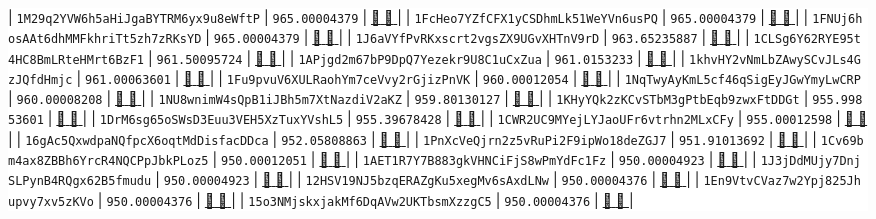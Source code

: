 | `1M29q2YVW6h5aHiJgaBYTRM6yx9u8eWftP` | `965.00004379` | [ :mag_right: ](https://btc1.trezor.io/address/1M29q2YVW6h5aHiJgaBYTRM6yx9u8eWftP 'TREZOR Explorer') [ :mag_right: ](https://www.blockchain.com/explorer/addresses/BTC/1M29q2YVW6h5aHiJgaBYTRM6yx9u8eWftP 'Blockchain') |
| `1FcHeo7YZfCFX1yCSDhmLk51WeYVn6usPQ` | `965.00004379` | [ :mag_right: ](https://btc1.trezor.io/address/1FcHeo7YZfCFX1yCSDhmLk51WeYVn6usPQ 'TREZOR Explorer') [ :mag_right: ](https://www.blockchain.com/explorer/addresses/BTC/1FcHeo7YZfCFX1yCSDhmLk51WeYVn6usPQ 'Blockchain') |
| `1FNUj6hosAAt6dhMMFkhriTt5zh7zRKsYD` | `965.00004379` | [ :mag_right: ](https://btc1.trezor.io/address/1FNUj6hosAAt6dhMMFkhriTt5zh7zRKsYD 'TREZOR Explorer') [ :mag_right: ](https://www.blockchain.com/explorer/addresses/BTC/1FNUj6hosAAt6dhMMFkhriTt5zh7zRKsYD 'Blockchain') |
| `1J6aVYfPvRKxscrt2vgsZX9UGvXHTnV9rD` | `963.65235887` | [ :mag_right: ](https://btc1.trezor.io/address/1J6aVYfPvRKxscrt2vgsZX9UGvXHTnV9rD 'TREZOR Explorer') [ :mag_right: ](https://www.blockchain.com/explorer/addresses/BTC/1J6aVYfPvRKxscrt2vgsZX9UGvXHTnV9rD 'Blockchain') |
| `1CLSg6Y62RYE95t4HC8BmLRteHMrt6BzF1` | `961.50095724` | [ :mag_right: ](https://btc1.trezor.io/address/1CLSg6Y62RYE95t4HC8BmLRteHMrt6BzF1 'TREZOR Explorer') [ :mag_right: ](https://www.blockchain.com/explorer/addresses/BTC/1CLSg6Y62RYE95t4HC8BmLRteHMrt6BzF1 'Blockchain') |
| `1APjgd2m67bP9DpQ7Yezekr9U8C1uCxZua` | `961.0153233` | [ :mag_right: ](https://btc1.trezor.io/address/1APjgd2m67bP9DpQ7Yezekr9U8C1uCxZua 'TREZOR Explorer') [ :mag_right: ](https://www.blockchain.com/explorer/addresses/BTC/1APjgd2m67bP9DpQ7Yezekr9U8C1uCxZua 'Blockchain') |
| `1khvHY2vNmLbZAwySCvJLs4GzJQfdHmjc` | `961.00063601` | [ :mag_right: ](https://btc1.trezor.io/address/1khvHY2vNmLbZAwySCvJLs4GzJQfdHmjc 'TREZOR Explorer') [ :mag_right: ](https://www.blockchain.com/explorer/addresses/BTC/1khvHY2vNmLbZAwySCvJLs4GzJQfdHmjc 'Blockchain') |
| `1Fu9pvuV6XULRaohYm7ceVvy2rGjizPnVK` | `960.00012054` | [ :mag_right: ](https://btc1.trezor.io/address/1Fu9pvuV6XULRaohYm7ceVvy2rGjizPnVK 'TREZOR Explorer') [ :mag_right: ](https://www.blockchain.com/explorer/addresses/BTC/1Fu9pvuV6XULRaohYm7ceVvy2rGjizPnVK 'Blockchain') |
| `1NqTwyAyKmL5cf46qSigEyJGwYmyLwCRP` | `960.00008208` | [ :mag_right: ](https://btc1.trezor.io/address/1NqTwyAyKmL5cf46qSigEyJGwYmyLwCRP 'TREZOR Explorer') [ :mag_right: ](https://www.blockchain.com/explorer/addresses/BTC/1NqTwyAyKmL5cf46qSigEyJGwYmyLwCRP 'Blockchain') |
| `1NU8wnimW4sQpB1iJBh5m7XtNazdiV2aKZ` | `959.80130127` | [ :mag_right: ](https://btc1.trezor.io/address/1NU8wnimW4sQpB1iJBh5m7XtNazdiV2aKZ 'TREZOR Explorer') [ :mag_right: ](https://www.blockchain.com/explorer/addresses/BTC/1NU8wnimW4sQpB1iJBh5m7XtNazdiV2aKZ 'Blockchain') |
| `1KHyYQk2zKCvSTbM3gPtbEqb9zwxFtDDGt` | `955.99853601` | [ :mag_right: ](https://btc1.trezor.io/address/1KHyYQk2zKCvSTbM3gPtbEqb9zwxFtDDGt 'TREZOR Explorer') [ :mag_right: ](https://www.blockchain.com/explorer/addresses/BTC/1KHyYQk2zKCvSTbM3gPtbEqb9zwxFtDDGt 'Blockchain') |
| `1DrM6sg65oSWsD3Euu3VEH5XzTuxYVshL5` | `955.39678428` | [ :mag_right: ](https://btc1.trezor.io/address/1DrM6sg65oSWsD3Euu3VEH5XzTuxYVshL5 'TREZOR Explorer') [ :mag_right: ](https://www.blockchain.com/explorer/addresses/BTC/1DrM6sg65oSWsD3Euu3VEH5XzTuxYVshL5 'Blockchain') |
| `1CWR2UC9MYejLYJaoUFr6vtrhn2MLxCFy` | `955.00012598` | [ :mag_right: ](https://btc1.trezor.io/address/1CWR2UC9MYejLYJaoUFr6vtrhn2MLxCFy 'TREZOR Explorer') [ :mag_right: ](https://www.blockchain.com/explorer/addresses/BTC/1CWR2UC9MYejLYJaoUFr6vtrhn2MLxCFy 'Blockchain') |
| `16gAc5QxwdpaNQfpcX6oqtMdDisfacDDca` | `952.05808863` | [ :mag_right: ](https://btc1.trezor.io/address/16gAc5QxwdpaNQfpcX6oqtMdDisfacDDca 'TREZOR Explorer') [ :mag_right: ](https://www.blockchain.com/explorer/addresses/BTC/16gAc5QxwdpaNQfpcX6oqtMdDisfacDDca 'Blockchain') |
| `1PnXcVeQjrn2z5vRuPi2F9ipWo18deZGJ7` | `951.91013692` | [ :mag_right: ](https://btc1.trezor.io/address/1PnXcVeQjrn2z5vRuPi2F9ipWo18deZGJ7 'TREZOR Explorer') [ :mag_right: ](https://www.blockchain.com/explorer/addresses/BTC/1PnXcVeQjrn2z5vRuPi2F9ipWo18deZGJ7 'Blockchain') |
| `1Cv69bm4ax8ZBBh6YrcR4NQCPpJbkPLoz5` | `950.00012051` | [ :mag_right: ](https://btc1.trezor.io/address/1Cv69bm4ax8ZBBh6YrcR4NQCPpJbkPLoz5 'TREZOR Explorer') [ :mag_right: ](https://www.blockchain.com/explorer/addresses/BTC/1Cv69bm4ax8ZBBh6YrcR4NQCPpJbkPLoz5 'Blockchain') |
| `1AET1R7Y7B883gkVHNCiFjS8wPmYdFc1Fz` | `950.00004923` | [ :mag_right: ](https://btc1.trezor.io/address/1AET1R7Y7B883gkVHNCiFjS8wPmYdFc1Fz 'TREZOR Explorer') [ :mag_right: ](https://www.blockchain.com/explorer/addresses/BTC/1AET1R7Y7B883gkVHNCiFjS8wPmYdFc1Fz 'Blockchain') |
| `1J3jDdMUjy7DnjSLPynB4RQgx62B5fmudu` | `950.00004923` | [ :mag_right: ](https://btc1.trezor.io/address/1J3jDdMUjy7DnjSLPynB4RQgx62B5fmudu 'TREZOR Explorer') [ :mag_right: ](https://www.blockchain.com/explorer/addresses/BTC/1J3jDdMUjy7DnjSLPynB4RQgx62B5fmudu 'Blockchain') |
| `12HSV19NJ5bzqERAZgKu5xegMv6sAxdLNw` | `950.00004376` | [ :mag_right: ](https://btc1.trezor.io/address/12HSV19NJ5bzqERAZgKu5xegMv6sAxdLNw 'TREZOR Explorer') [ :mag_right: ](https://www.blockchain.com/explorer/addresses/BTC/12HSV19NJ5bzqERAZgKu5xegMv6sAxdLNw 'Blockchain') |
| `1En9VtvCVaz7w2Ypj825Jhupvy7xv5zKVo` | `950.00004376` | [ :mag_right: ](https://btc1.trezor.io/address/1En9VtvCVaz7w2Ypj825Jhupvy7xv5zKVo 'TREZOR Explorer') [ :mag_right: ](https://www.blockchain.com/explorer/addresses/BTC/1En9VtvCVaz7w2Ypj825Jhupvy7xv5zKVo 'Blockchain') |
| `15o3NMjskxjakMf6DqAVw2UKTbsmXzzgC5` | `950.00004376` | [ :mag_right: ](https://btc1.trezor.io/address/15o3NMjskxjakMf6DqAVw2UKTbsmXzzgC5 'TREZOR Explorer') [ :mag_right: ](https://www.blockchain.com/explorer/addresses/BTC/15o3NMjskxjakMf6DqAVw2UKTbsmXzzgC5 'Blockchain') |